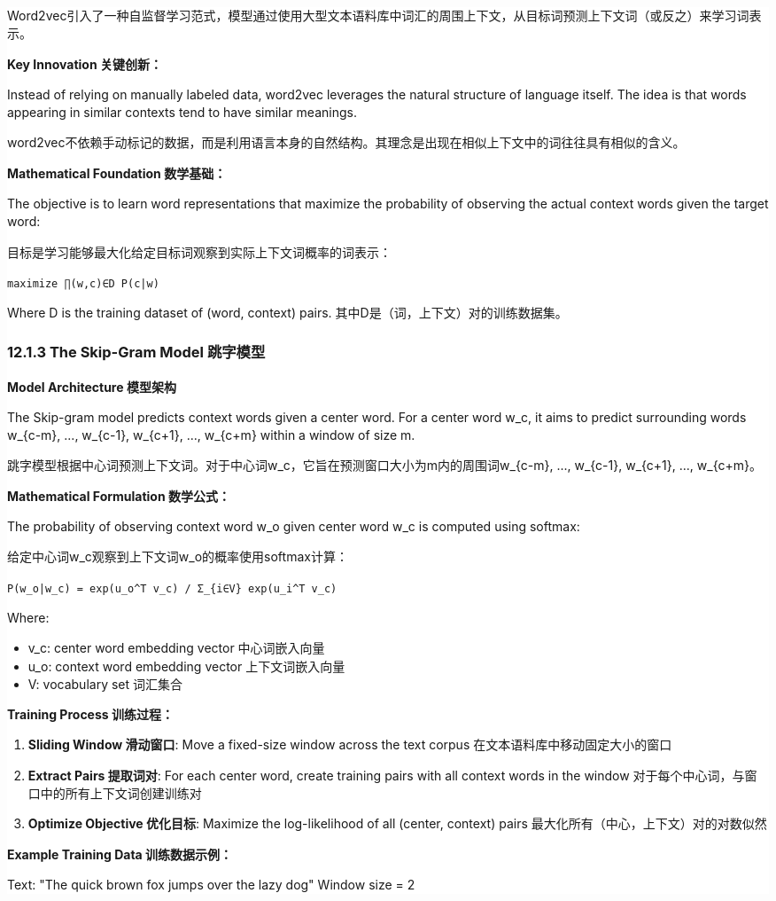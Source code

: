 Word2vec引入了一种自监督学习范式，模型通过使用大型文本语料库中词汇的周围上下文，从目标词预测上下文词（或反之）来学习词表示。

**Key Innovation 关键创新：**

Instead of relying on manually labeled data, word2vec leverages the natural structure of language itself. The idea is that words appearing in similar contexts tend to have similar meanings.

word2vec不依赖手动标记的数据，而是利用语言本身的自然结构。其理念是出现在相似上下文中的词往往具有相似的含义。

**Mathematical Foundation 数学基础：**

The objective is to learn word representations that maximize the probability of observing the actual context words given the target word:

目标是学习能够最大化给定目标词观察到实际上下文词概率的词表示：

```
maximize ∏(w,c)∈D P(c|w)
```

Where D is the training dataset of (word, context) pairs.
其中D是（词，上下文）对的训练数据集。

### 12.1.3 The Skip-Gram Model 跳字模型

**Model Architecture 模型架构**

The Skip-gram model predicts context words given a center word. For a center word w_c, it aims to predict surrounding words w_{c-m}, ..., w_{c-1}, w_{c+1}, ..., w_{c+m} within a window of size m.

跳字模型根据中心词预测上下文词。对于中心词w_c，它旨在预测窗口大小为m内的周围词w_{c-m}, ..., w_{c-1}, w_{c+1}, ..., w_{c+m}。

**Mathematical Formulation 数学公式：**

The probability of observing context word w_o given center word w_c is computed using softmax:

给定中心词w_c观察到上下文词w_o的概率使用softmax计算：

```
P(w_o|w_c) = exp(u_o^T v_c) / Σ_{i∈V} exp(u_i^T v_c)
```

Where:
- v_c: center word embedding vector 中心词嵌入向量
- u_o: context word embedding vector 上下文词嵌入向量
- V: vocabulary set 词汇集合

**Training Process 训练过程：**

1. **Sliding Window 滑动窗口**: Move a fixed-size window across the text corpus
   在文本语料库中移动固定大小的窗口

2. **Extract Pairs 提取词对**: For each center word, create training pairs with all context words in the window
   对于每个中心词，与窗口中的所有上下文词创建训练对

3. **Optimize Objective 优化目标**: Maximize the log-likelihood of all (center, context) pairs
   最大化所有（中心，上下文）对的对数似然

**Example Training Data 训练数据示例：**

Text: "The quick brown fox jumps over the lazy dog"
Window size = 2
